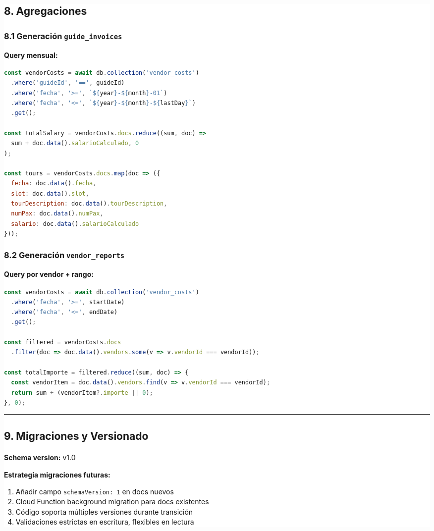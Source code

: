 
## 8. Agregaciones

### 8.1 Generación `guide_invoices`

**Query mensual:**
```javascript
const vendorCosts = await db.collection('vendor_costs')
  .where('guideId', '==', guideId)
  .where('fecha', '>=', `${year}-${month}-01`)
  .where('fecha', '<=', `${year}-${month}-${lastDay}`)
  .get();

const totalSalary = vendorCosts.docs.reduce((sum, doc) => 
  sum + doc.data().salarioCalculado, 0
);

const tours = vendorCosts.docs.map(doc => ({
  fecha: doc.data().fecha,
  slot: doc.data().slot,
  tourDescription: doc.data().tourDescription,
  numPax: doc.data().numPax,
  salario: doc.data().salarioCalculado
}));
```

### 8.2 Generación `vendor_reports`

**Query por vendor + rango:**
```javascript
const vendorCosts = await db.collection('vendor_costs')
  .where('fecha', '>=', startDate)
  .where('fecha', '<=', endDate)
  .get();

const filtered = vendorCosts.docs
  .filter(doc => doc.data().vendors.some(v => v.vendorId === vendorId));

const totalImporte = filtered.reduce((sum, doc) => {
  const vendorItem = doc.data().vendors.find(v => v.vendorId === vendorId);
  return sum + (vendorItem?.importe || 0);
}, 0);
```

---

## 9. Migraciones y Versionado

**Schema version:** v1.0

**Estrategia migraciones futuras:**
1. Añadir campo `schemaVersion: 1` en docs nuevos
2. Cloud Function background migration para docs existentes
3. Código soporta múltiples versiones durante transición
4. Validaciones estrictas en escritura, flexibles en lectura
